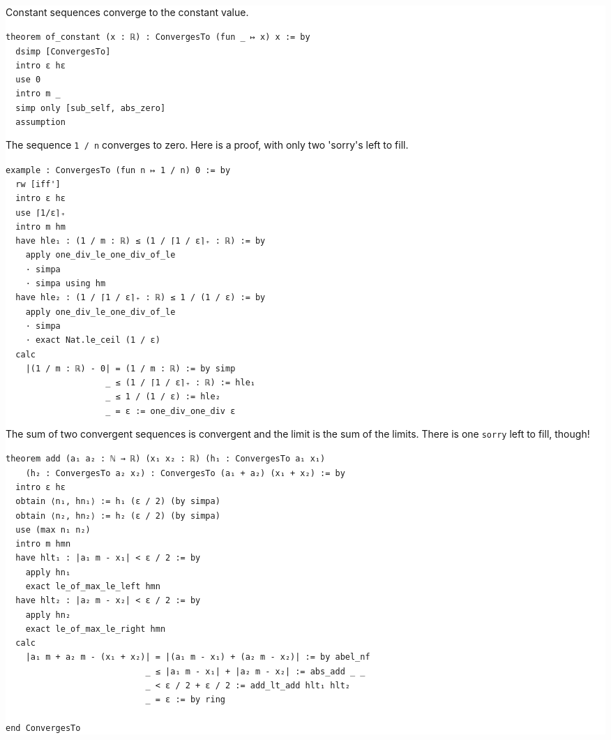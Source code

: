 Constant sequences converge to the constant value.

```lean
theorem of_constant (x : ℝ) : ConvergesTo (fun _ ↦ x) x := by
  dsimp [ConvergesTo]
  intro ε hε
  use 0
  intro m _
  simp only [sub_self, abs_zero]
  assumption
```

The sequence `1 / n` converges to zero. Here is a proof, with only two 'sorry's left to fill.

```lean
example : ConvergesTo (fun n ↦ 1 / n) 0 := by
  rw [iff']
  intro ε hε
  use ⌈1/ε⌉₊
  intro m hm
  have hle₁ : (1 / m : ℝ) ≤ (1 / ⌈1 / ε⌉₊ : ℝ) := by
    apply one_div_le_one_div_of_le
    · simpa
    · simpa using hm
  have hle₂ : (1 / ⌈1 / ε⌉₊ : ℝ) ≤ 1 / (1 / ε) := by
    apply one_div_le_one_div_of_le
    · simpa
    · exact Nat.le_ceil (1 / ε)
  calc
    |(1 / m : ℝ) - 0| = (1 / m : ℝ) := by simp
                    _ ≤ (1 / ⌈1 / ε⌉₊ : ℝ) := hle₁
                    _ ≤ 1 / (1 / ε) := hle₂
                    _ = ε := one_div_one_div ε
```

The sum of two convergent sequences is convergent and the limit is the sum of the limits. There is one `sorry` left to fill, though!

```lean
theorem add (a₁ a₂ : ℕ → ℝ) (x₁ x₂ : ℝ) (h₁ : ConvergesTo a₁ x₁)
    (h₂ : ConvergesTo a₂ x₂) : ConvergesTo (a₁ + a₂) (x₁ + x₂) := by
  intro ε hε
  obtain ⟨n₁, hn₁⟩ := h₁ (ε / 2) (by simpa)
  obtain ⟨n₂, hn₂⟩ := h₂ (ε / 2) (by simpa)
  use (max n₁ n₂)
  intro m hmn
  have hlt₁ : |a₁ m - x₁| < ε / 2 := by
    apply hn₁
    exact le_of_max_le_left hmn
  have hlt₂ : |a₂ m - x₂| < ε / 2 := by
    apply hn₂
    exact le_of_max_le_right hmn
  calc
    |a₁ m + a₂ m - (x₁ + x₂)| = |(a₁ m - x₁) + (a₂ m - x₂)| := by abel_nf
                            _ ≤ |a₁ m - x₁| + |a₂ m - x₂| := abs_add _ _
                            _ < ε / 2 + ε / 2 := add_lt_add hlt₁ hlt₂
                            _ = ε := by ring

end ConvergesTo
```
